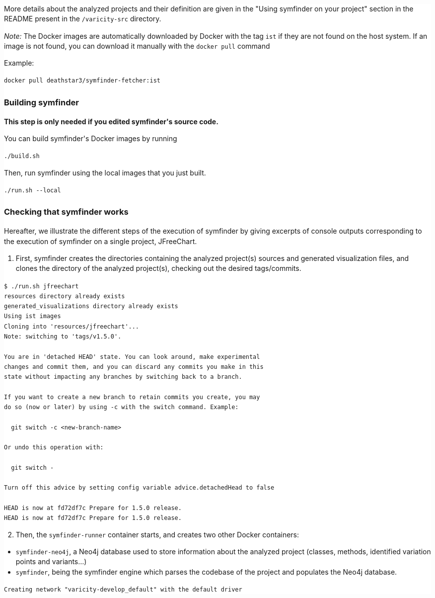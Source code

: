 More details about the analyzed projects and their definition are given in the "Using symfinder on your project" section in the README present in the `/varicity-src` directory.

*Note:* The Docker images are automatically downloaded by Docker with the tag `ist` if they are not found on the host system.
If an image is not found, you can download it manually with the `docker pull` command

Example:
```
docker pull deathstar3/symfinder-fetcher:ist
```

### Building symfinder

**This step is only needed if you edited symfinder's source code.**

You can build symfinder's Docker images by running

```
./build.sh
```

Then, run symfinder using the local images that you just built.

```
./run.sh --local
```

### Checking that symfinder works
Hereafter, we illustrate the different steps of the execution of symfinder by giving excerpts of console outputs corresponding to the execution of symfinder on a single project, JFreeChart.

1. First, symfinder creates the directories containing the analyzed project(s) sources and generated visualization files,
and clones the directory of the analyzed project(s), checking out the desired tags/commits.
```
$ ./run.sh jfreechart
resources directory already exists
generated_visualizations directory already exists
Using ist images
Cloning into 'resources/jfreechart'...
Note: switching to 'tags/v1.5.0'.

You are in 'detached HEAD' state. You can look around, make experimental
changes and commit them, and you can discard any commits you make in this
state without impacting any branches by switching back to a branch.

If you want to create a new branch to retain commits you create, you may
do so (now or later) by using -c with the switch command. Example:

  git switch -c <new-branch-name>

Or undo this operation with:

  git switch -

Turn off this advice by setting config variable advice.detachedHead to false

HEAD is now at fd72df7c Prepare for 1.5.0 release.
HEAD is now at fd72df7c Prepare for 1.5.0 release.
```
2. Then, the `symfinder-runner` container starts, and creates two other Docker containers:
  - `symfinder-neo4j`, a Neo4j database used to store information about the analyzed project (classes, methods, identified variation points and variants…)
  - `symfinder`, being the symfinder engine which parses the codebase of the project and populates the Neo4j database.
```
Creating network "varicity-develop_default" with the default driver
```